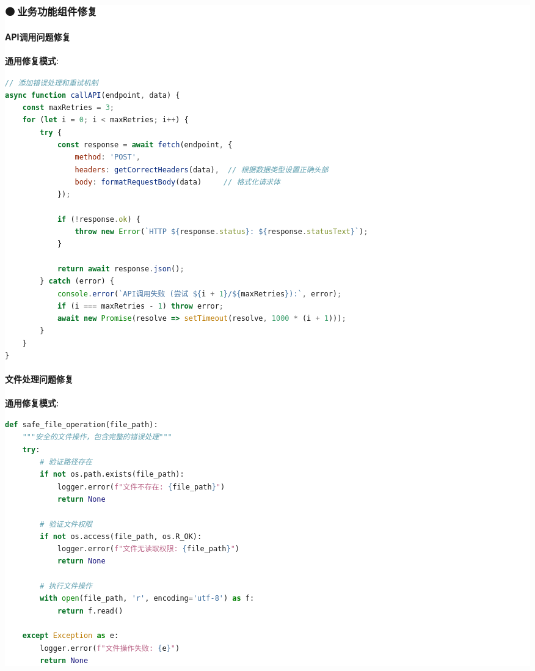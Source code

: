 ### **🟠 业务功能组件修复**

#### API调用问题修复
**通用修复模式**:
```javascript
// 添加错误处理和重试机制
async function callAPI(endpoint, data) {
    const maxRetries = 3;
    for (let i = 0; i < maxRetries; i++) {
        try {
            const response = await fetch(endpoint, {
                method: 'POST',
                headers: getCorrectHeaders(data),  // 根据数据类型设置正确头部
                body: formatRequestBody(data)     // 格式化请求体
            });
            
            if (!response.ok) {
                throw new Error(`HTTP ${response.status}: ${response.statusText}`);
            }
            
            return await response.json();
        } catch (error) {
            console.error(`API调用失败 (尝试 ${i + 1}/${maxRetries}):`, error);
            if (i === maxRetries - 1) throw error;
            await new Promise(resolve => setTimeout(resolve, 1000 * (i + 1)));
        }
    }
}
```

#### 文件处理问题修复
**通用修复模式**:
```python
def safe_file_operation(file_path):
    """安全的文件操作，包含完整的错误处理"""
    try:
        # 验证路径存在
        if not os.path.exists(file_path):
            logger.error(f"文件不存在: {file_path}")
            return None
            
        # 验证文件权限
        if not os.access(file_path, os.R_OK):
            logger.error(f"文件无读取权限: {file_path}")
            return None
            
        # 执行文件操作
        with open(file_path, 'r', encoding='utf-8') as f:
            return f.read()
            
    except Exception as e:
        logger.error(f"文件操作失败: {e}")
        return None
```
